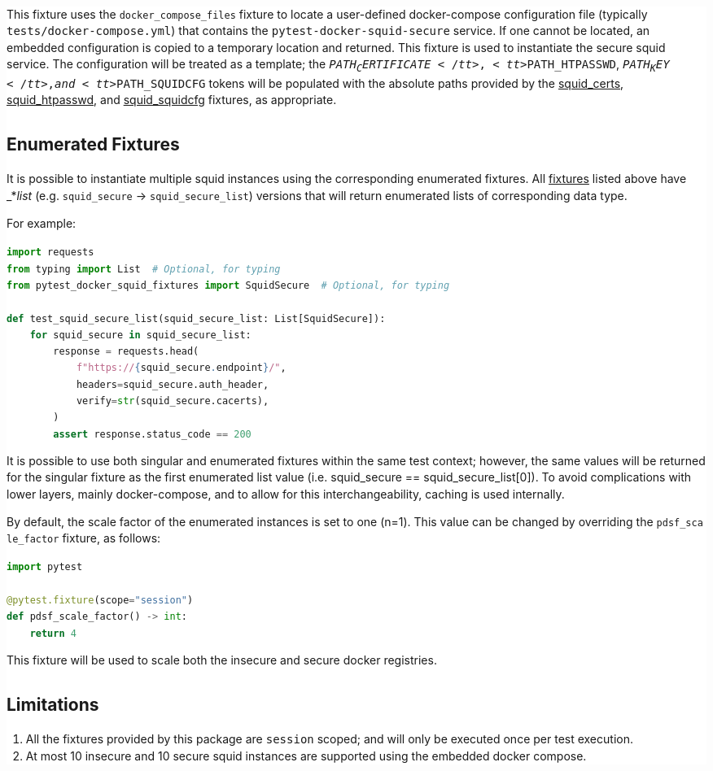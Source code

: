 This fixture uses the `docker_compose_files` fixture to locate a user-defined docker-compose configuration file (typically <tt>tests/docker-compose.yml</tt>) that contains the <tt>pytest-docker-squid-secure</tt> service. If one cannot be located, an embedded configuration is copied to a temporary location and returned. This fixture is used to instantiate the secure squid service. The configuration will be treated as a template; the <tt>$PATH_CERTIFICATE</tt>, <tt>$PATH_HTPASSWD</tt>, <tt>$PATH_KEY</tt>, and <tt>$PATH_SQUIDCFG</tt> tokens will be populated with the absolute paths provided by the [squid_certs](#squid_certs), [squid_htpasswd](#squid_htpasswd), and [squid_squidcfg](#squid_squidcfg) fixtures, as appropriate.

## <a name="enumerated_fixtures"></a>Enumerated Fixtures

It is possible to instantiate multiple squid instances using the corresponding enumerated fixtures. All [fixtures](#fixtures) listed above have _*_list_ (e.g. `squid_secure` -> `squid_secure_list`) versions that will return enumerated lists of corresponding data type.

For example:

```python
import requests
from typing import List  # Optional, for typing
from pytest_docker_squid_fixtures import SquidSecure  # Optional, for typing

def test_squid_secure_list(squid_secure_list: List[SquidSecure]):
    for squid_secure in squid_secure_list:
        response = requests.head(
            f"https://{squid_secure.endpoint}/",
            headers=squid_secure.auth_header,
            verify=str(squid_secure.cacerts),
        )
        assert response.status_code == 200
```

It is possible to use both singular and enumerated fixtures within the same test context; however, the same values will be returned for the singular fixture as the first enumerated list value (i.e. squid_secure == squid_secure_list[0]). To avoid complications with lower layers, mainly docker-compose, and to allow for this interchangeability, caching is used internally.

By default, the scale factor of the enumerated instances is set to one (n=1). This value can be changed by overriding the `pdsf_scale_factor` fixture, as follows:

```python
import pytest

@pytest.fixture(scope="session")
def pdsf_scale_factor() -> int:
    return 4
```

This fixture will be used to scale both the insecure and secure docker registries.

## <a name="limitations"></a>Limitations

1. All the fixtures provided by this package are <tt>session</tt> scoped; and will only be executed once per test execution.
2. At most 10 insecure and 10 secure squid instances are supported using the embedded docker compose.
